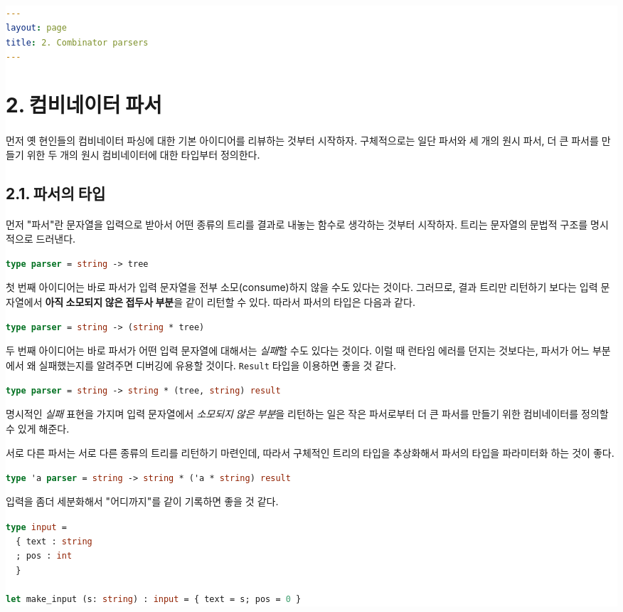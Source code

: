 ```yaml
---
layout: page
title: 2. Combinator parsers
---
```


# 2. 컴비네이터 파서
 먼저 옛 현인들의 컴비네이터 파싱에 대한 기본 아이디어를 리뷰하는
 것부터 시작하자. 구체적으로는 일단 파서와 세 개의 원시 파서, 더 큰
 파서를 만들기 위한 두 개의 원시 컴비네이터에 대한 타입부터 정의한다.

## 2.1. 파서의 타입
 먼저 "파서"란 문자열을 입력으로 받아서 어떤 종류의 트리를 결과로
 내놓는 함수로 생각하는 것부터 시작하자. 트리는 문자열의 문법적 구조를
 명시적으로 드러낸다.

```ocaml
type parser = string -> tree
```

 첫 번째 아이디어는 바로 파서가 입력 문자열을 전부 소모(consume)하지
 않을 수도 있다는 것이다. 그러므로, 결과 트리만 리턴하기 보다는 입력
 문자열에서 **아직 소모되지 않은 접두사 부분**을 같이 리턴할 수
 있다. 따라서 파서의 타입은 다음과 같다.

```ocaml
type parser = string -> (string * tree)
```

 두 번째 아이디어는 바로 파서가 어떤 입력 문자열에 대해서는 *실패*할
 수도 있다는 것이다. 이럴 때 런타임 에러를 던지는 것보다는, 파서가
 어느 부분에서 왜 실패했는지를 알려주면 디버깅에 유용할
 것이다. `Result` 타입을 이용하면 좋을 것 같다.

```ocaml
type parser = string -> string * (tree, string) result
```

 명시적인 *실패* 표현을 가지며 입력 문자열에서 *소모되지 않은 부분*을
 리턴하는 일은 작은 파서로부터 더 큰 파서를 만들기 위한 컴비네이터를
 정의할 수 있게 해준다.

 서로 다른 파서는 서로 다른 종류의 트리를 리턴하기 마련인데, 따라서
 구체적인 트리의 타입을 추상화해서 파서의 타입을 파라미터화 하는 것이
 좋다.

```ocaml
type 'a parser = string -> string * ('a * string) result
```

 입력을 좀더 세분화해서 "어디까지"를 같이 기록하면 좋을 것 같다.

```ocaml
type input =
  { text : string
  ; pos : int
  }

let make_input (s: string) : input = { text = s; pos = 0 }
```
